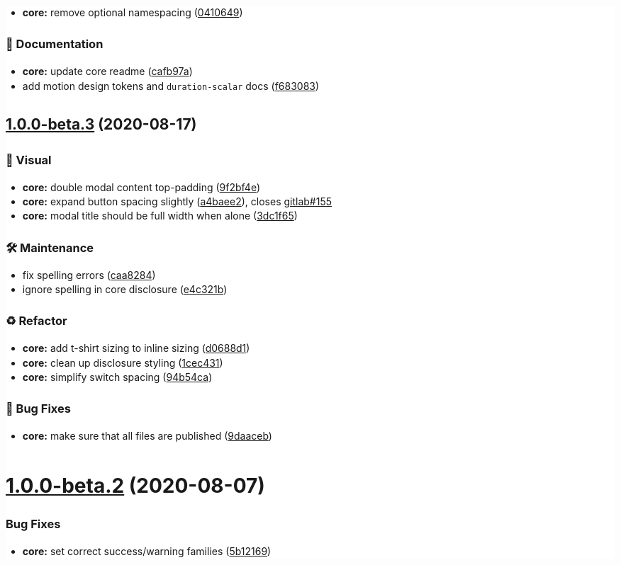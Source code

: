 - **core:** remove optional namespacing ([0410649](https://github.com/wwnorton/design-system/commit/04106493dff7a6c59d399e37f11e250526ee82e2))

### 📝 Documentation

- **core:** update core readme ([cafb97a](https://github.com/wwnorton/design-system/commit/cafb97a7260f2b0d65ec0ea2d0cad46e754fa7f8))
- add motion design tokens and `duration-scalar` docs ([f683083](https://github.com/wwnorton/design-system/commit/f683083cb58c2d42e3ed5511f20cf77f86c3ca9b))

## [1.0.0-beta.3](https://github.com/wwnorton/design-system/compare/v1.0.0-beta.2...v1.0.0-beta.3) (2020-08-17)

### 💄 Visual

- **core:** double modal content top-padding ([9f2bf4e](https://github.com/wwnorton/design-system/commit/9f2bf4ec1601070a35489cede452fe9998f51cb2))
- **core:** expand button spacing slightly ([a4baee2](https://github.com/wwnorton/design-system/commit/a4baee28862e59276860bb79453aa56085596870)), closes [gitlab#155](https://github.com/wwnorton/gitlab/issues/155)
- **core:** modal title should be full width when alone ([3dc1f65](https://github.com/wwnorton/design-system/commit/3dc1f65e948848ddfd3445536ad6a93eca822bd2))

### 🛠 Maintenance

- fix spelling errors ([caa8284](https://github.com/wwnorton/design-system/commit/caa8284a7952cbc802204ca1953ffa35aebb9691))
- ignore spelling in core disclosure ([e4c321b](https://github.com/wwnorton/design-system/commit/e4c321b99d7f32623bae363d9769c59bd28e28af))

### ♻️ Refactor

- **core:** add t-shirt sizing to inline sizing ([d0688d1](https://github.com/wwnorton/design-system/commit/d0688d1f3aaf9738d61a6ca5f64f45bcaca62fbd))
- **core:** clean up disclosure styling ([1cec431](https://github.com/wwnorton/design-system/commit/1cec43118ee17a0c53b0329a8e7ae49d4ca40e43))
- **core:** simplify switch spacing ([94b54ca](https://github.com/wwnorton/design-system/commit/94b54caf19d9e37ae95a99964e0429f832d3c3b8))

### 🐛 Bug Fixes

- **core:** make sure that all files are published ([9daaceb](https://github.com/wwnorton/design-system/commit/9daacebb9a6247d08bc1d6cf9d1e0b8e8c0e80c8))

# [1.0.0-beta.2](https://github.com/wwnorton/design-system/compare/v1.0.0-beta.1...v1.0.0-beta.2) (2020-08-07)

### Bug Fixes

- **core:** set correct success/warning families ([5b12169](https://github.com/wwnorton/design-system/commit/5b12169293d5aa36c1aaf9cfbfb9ae9c3242dc98))
